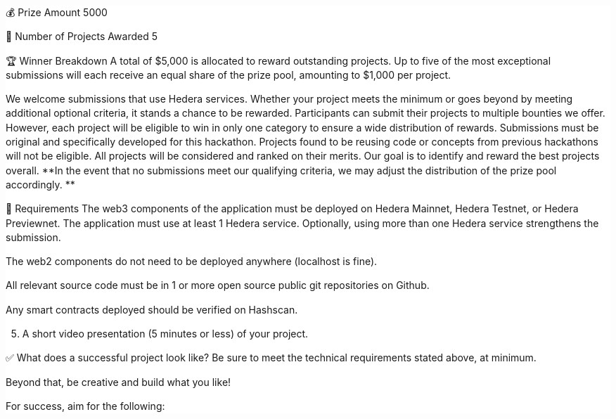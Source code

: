 💰 Prize Amount
5000

🥇 Number of Projects Awarded
5

🏆 Winner Breakdown
A total of $5,000 is allocated to reward outstanding projects. Up to five of the most exceptional submissions will each receive an equal share of the prize pool, amounting to $1,000 per project.

We welcome submissions that use Hedera services. Whether your project meets the minimum or goes beyond by meeting additional optional criteria, it stands a chance to be rewarded.
Participants can submit their projects to multiple bounties we offer. However, each project will be eligible to win in only one category to ensure a wide distribution of rewards.
Submissions must be original and specifically developed for this hackathon. Projects found to be reusing code or concepts from previous hackathons will not be eligible.
All projects will be considered and ranked on their merits. Our goal is to identify and reward the best projects overall.
**In the event that no submissions meet our qualifying criteria, we may adjust the distribution of the prize pool accordingly. **

📝 Requirements
The web3 components of the application must be deployed on Hedera Mainnet, Hedera Testnet, or Hedera Previewnet. The application must use at least 1 Hedera service. Optionally, using more than one Hedera service strengthens the submission.

The web2 components do not need to be deployed anywhere (localhost is fine).

All relevant source code must be in 1 or more open source public git repositories on Github.

Any smart contracts deployed should be verified on Hashscan.

5.  A short video presentation (5 minutes or less) of your project.

✅ What does a successful project look like?
Be sure to meet the technical requirements stated above, at minimum.

Beyond that, be creative and build what you like!

For success, aim for the following:

